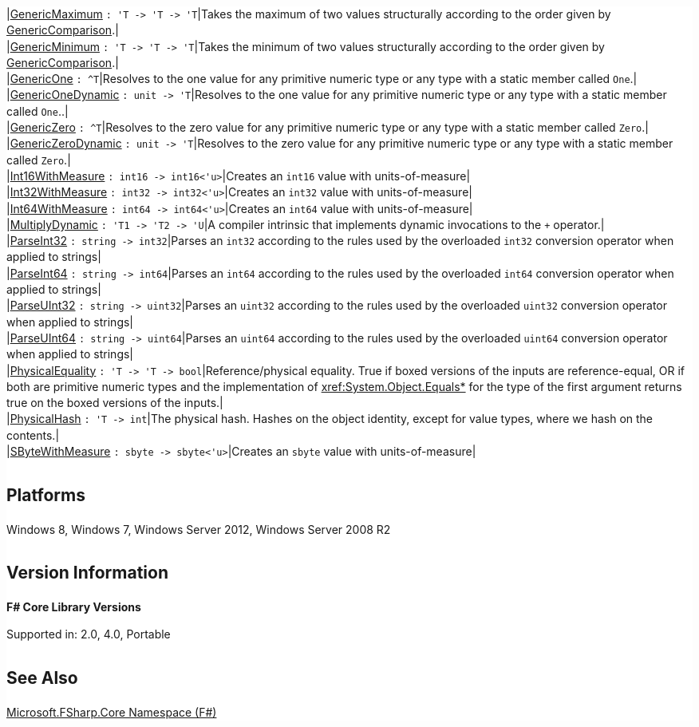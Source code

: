 |[GenericMaximum](../VS_csharp/languageprimitives.genericmaximum--t--function--fsharp-.md)  `: 'T -> 'T -> 'T`|Takes the maximum of two values structurally according to the order given by [GenericComparison](../VS_csharp/languageprimitives.genericcomparison--t--function--fsharp-.md).|  
|[GenericMinimum](../VS_csharp/languageprimitives.genericminimum--t--function--fsharp-.md)  `: 'T -> 'T -> 'T`|Takes the minimum of two values structurally according to the order given by [GenericComparison](../VS_csharp/languageprimitives.genericcomparison--t--function--fsharp-.md).|  
|[GenericOne](../VS_csharp/languageprimitives.genericone-^t--type-function--fsharp-.md) `: ^T`|Resolves to the one value for any primitive numeric type or any type with a static member called `One`.|  
|[GenericOneDynamic](../VS_csharp/languageprimitives.genericonedynamic--t--function--fsharp-.md)  `: unit -> 'T`|Resolves to the one value for any primitive numeric type or any type with a static member called `One`..|  
|[GenericZero](../VS_csharp/languageprimitives.genericzero-^t--type-function--fsharp-.md)  `: ^T`|Resolves to the zero value for any primitive numeric type or any type with a static member called `Zero`.|  
|[GenericZeroDynamic](../VS_csharp/languageprimitives.genericzerodynamic--t--function--fsharp-.md) `: unit -> 'T`|Resolves to the zero value for any primitive numeric type or any type with a static member called `Zero`.|  
|[Int16WithMeasure](../VS_csharp/languageprimitives.int16withmeasure--measure--function.md)  `: int16 -> int16<'u>`|Creates an `int16` value with units-of-measure|  
|[Int32WithMeasure](../VS_csharp/languageprimitives.int32withmeasure--measure--function.md)  `: int32 -> int32<'u>`|Creates an `int32` value with units-of-measure|  
|[Int64WithMeasure](../VS_csharp/languageprimitives.int64withmeasure--measure--function.md)  `: int64 -> int64<'u>`|Creates an `int64` value with units-of-measure|  
|[MultiplyDynamic](../VS_csharp/languageprimitives.multiplydynamic--t1--t2--u--function--fsharp-.md)  `: 'T1 -> 'T2 -> 'U`|A compiler intrinsic that implements dynamic invocations to the `+` operator.|  
|[ParseInt32](../VS_csharp/languageprimitives.parseint32-function--fsharp-.md)  `: string -> int32`|Parses an `int32` according to the rules used by the overloaded `int32` conversion operator when applied to strings|  
|[ParseInt64](../VS_csharp/languageprimitives.parseint64-function--fsharp-.md)  `: string -> int64`|Parses an `int64` according to the rules used by the overloaded `int64` conversion operator when applied to strings|  
|[ParseUInt32](../VS_csharp/languageprimitives.parseuint32-function--fsharp-.md)  `: string -> uint32`|Parses an `uint32` according to the rules used by the overloaded `uint32` conversion operator when applied to strings|  
|[ParseUInt64](../VS_csharp/languageprimitives.parseuint64-function--fsharp-.md)  `: string -> uint64`|Parses an `uint64` according to the rules used by the overloaded `uint64` conversion operator when applied to strings|  
|[PhysicalEquality](../VS_csharp/languageprimitives.physicalequality--t--function--fsharp-.md) `: 'T -> 'T -> bool`|Reference/physical equality. True if boxed versions of the inputs are reference-equal, OR if both are primitive numeric types and the implementation of <xref:System.Object.Equals*> for the type of the first argument returns true on the boxed versions of the inputs.|  
|[PhysicalHash](../VS_csharp/languageprimitives.physicalhash--t--function--fsharp-.md) `: 'T -> int`|The physical hash. Hashes on the object identity, except for value types, where we hash on the contents.|  
|[SByteWithMeasure](../VS_csharp/languageprimitives.sbytewithmeasure--measure--function.md) `: sbyte -> sbyte<'u>`|Creates an `sbyte` value with units-of-measure|  
  
## Platforms  
 Windows 8, Windows 7, Windows Server 2012, Windows Server 2008 R2  
  
## Version Information  
 **F# Core Library Versions**  
  
 Supported in: 2.0, 4.0, Portable  
  
## See Also  
 [Microsoft.FSharp.Core Namespace (F#)](../VS_csharp/microsoft.fsharp.core-namespace--fsharp-.md)